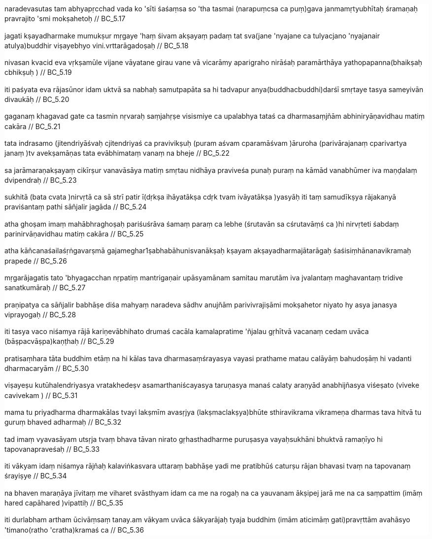naradevasutas tam abhyapṛcchad vada ko 'sīti śaśaṃsa so 'tha tasmai 
(narapuṃcsa ca puṃ)gava janmamṛtyubhītaḥ śramaṇaḥ pravrajito 'smi mokṣahetoḥ // BC_5.17

jagati kṣayadharmake mumukṣur mṛgaye 'haṃ śivam akṣayaṃ padaṃ tat 
sva(jane 'nyajane ca tulyacjano 'nyajanair atulya)buddhir viṣayebhyo vini.vrttarāgadoṣaḥ // BC_5.18

nivasan kvacid eva vṛkṣamūle vijane vāyatane girau vane vā 
vicarāmy aparigraho nirāśaḥ paramārthāya yathopapanna(bhaikṣaḥ cbhikṣuḥ ) // BC_5.19

iti paśyata eva rājasūnor idam uktvā sa nabhaḥ samutpapāta 
sa hi tadvapur anya(buddhacbuddhi)darśī smṛtaye tasya sameyivān divaukāḥ // BC_5.20

gaganaṃ khagavad gate ca tasmin nṛvaraḥ saṃjahṛṣe visismiye ca 
upalabhya tataś ca dharmasaṃjñām abhiniryāṇavidhau matiṃ cakāra // BC_5.21

tata indrasamo (jitendriyāśvaḥ cjitendriyaś ca pravivikṣuḥ (puram aśvam cparamāśvam )āruroha 
(parivārajanaṃ cparivartya janaṃ )tv avekṣamāṇas tata evābhimataṃ vanaṃ na bheje // BC_5.22

sa jarāmaraṇakṣayaṃ cikīrṣur vanavāsāya matiṃ smṛtau nidhāya 
praviveśa punaḥ puraṃ na kāmād vanabhūmer iva maṇḍalaṃ dvipendraḥ // BC_5.23

sukhitā (bata cvata )nirvṛtā ca sā strī patir ī(dṛkṣa ihāyatākṣa cdṛk tvam ivāyatākṣa )yasyāḥ 
iti taṃ samudīkṣya rājakanyā praviśantaṃ pathi sāñjalir jagāda // BC_5.24

atha ghoṣam imaṃ mahābhraghoṣaḥ pariśuśrāva śamaṃ paraṃ ca lebhe 
(śrutavān sa cśrutavāṃś ca )hi nirvṛteti śabdaṃ parinirvāṇavidhau matiṃ cakāra // BC_5.25

atha kāñcanaśailaśṛṅgavarṣmā gajameghar1ṣabhabāhunisvanākṣaḥ 
kṣayam akṣayadharmajātarāgaḥ śaśisiṃhānanavikramaḥ prapede // BC_5.26

mṛgarājagatis tato 'bhyagacchan nṛpatiṃ mantrigaṇair upāsyamānam 
samitau marutām iva jvalantaṃ maghavantaṃ tridive sanatkumāraḥ // BC_5.27

praṇipatya ca sāñjalir babhāṣe diśa mahyaṃ naradeva sādhv anujñām 
parivivrajiṣāmi mokṣahetor niyato hy asya janasya viprayogaḥ // BC_5.28

iti tasya vaco niśamya rājā kariṇevābhihato drumaś cacāla 
kamalapratime 'ñjalau gṛhītvā vacanaṃ cedam uvāca (bāṣpacvāṣpa)kaṇṭhaḥ // BC_5.29

pratisaṃhara tāta buddhim etāṃ na hi kālas tava dharmasaṃśrayasya 
vayasi prathame matau calāyāṃ bahudoṣāṃ hi vadanti dharmacaryām // BC_5.30

viṣayeṣu kutūhalendriyasya vratakhedeṣv asamarthaniścayasya 
taruṇasya manaś calaty araṇyād anabhijñasya viśeṣato (viveke cavivekam ) // BC_5.31

mama tu priyadharma dharmakālas tvayi lakṣmīm avasṛjya (lakṣmaclakṣya)bhūte 
sthiravikrama vikrameṇa dharmas tava hitvā tu guruṃ bhaved adharmaḥ // BC_5.32

tad imaṃ vyavasāyam utsṛja tvaṃ bhava tāvan nirato gṛhasthadharme 
puruṣasya vayaḥsukhāni bhuktvā ramaṇīyo hi tapovanapraveśaḥ // BC_5.33

iti vākyam idaṃ niśamya rājñaḥ kalaviṅkasvara uttaraṃ babhāṣe 
yadi me pratibhūś caturṣu rājan bhavasi tvaṃ na tapovanaṃ śrayiṣye // BC_5.34

na bhaven maraṇāya jīvitaṃ me viharet svāsthyam idam ca me na rogaḥ 
na ca yauvanam ākṣipej jarā me na ca saṃpattim (imāṃ hared capāhared )vipattiḥ // BC_5.35

iti durlabham artham ūcivāṃsaṃ tanay.am vākyam uvāca śākyarājaḥ 
tyaja buddhim (imām aticimāṃ gati)pravṛttām avahāsyo 'timano(ratho 'cratha)kramaś ca // BC_5.36
